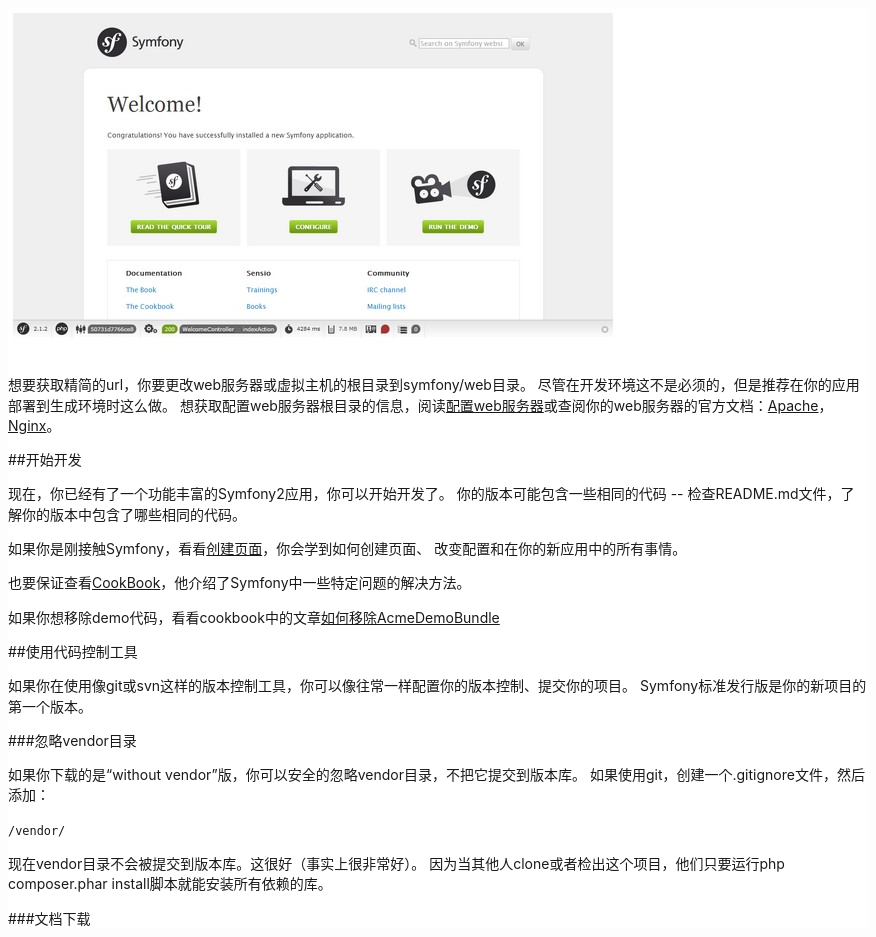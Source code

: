 <img src="https://github.com/Filix/sf_zh/blob/master/src/Filix/TheBookBundle/Resources/public/images/the_book/v240/c3_1.jpg?raw=true" />

想要获取精简的url，你要更改web服务器或虚拟主机的根目录到symfony/web目录。
尽管在开发环境这不是必须的，但是推荐在你的应用部署到生成环境时这么做。
想获取配置web服务器根目录的信息，阅读[配置web服务器](http://symfony.com/doc/current/cookbook/configuration/web_server_configuration.html)或查阅你的web服务器的官方文档：[Apache](http://httpd.apache.org/docs/current/mod/core.html#documentroot)，[Nginx](http://wiki.nginx.org/Symfony)。


##开始开发

现在，你已经有了一个功能丰富的Symfony2应用，你可以开始开发了。
你的版本可能包含一些相同的代码 -- 检查README.md文件，了解你的版本中包含了哪些相同的代码。

如果你是刚接触Symfony，看看[创建页面](http://symfonycn.com/the_book/v2.4.0/creating-pages-in-symfony2)，你会学到如何创建页面、
改变配置和在你的新应用中的所有事情。

也要保证查看[CookBook](http://symfony.com/doc/current/cookbook/index.html)，他介绍了Symfony中一些特定问题的解决方法。

如果你想移除demo代码，看看cookbook中的文章[如何移除AcmeDemoBundle](http://symfony.com/doc/current/cookbook/bundles/remove.html)

##使用代码控制工具

如果你在使用像git或svn这样的版本控制工具，你可以像往常一样配置你的版本控制、提交你的项目。
Symfony标准发行版是你的新项目的第一个版本。

###忽略vendor目录

如果你下载的是“without vendor”版，你可以安全的忽略vendor目录，不把它提交到版本库。
如果使用git，创建一个.gitignore文件，然后添加：

    /vendor/

现在vendor目录不会被提交到版本库。这很好（事实上很非常好）。
因为当其他人clone或者检出这个项目，他们只要运行php composer.phar install脚本就能安装所有依赖的库。


###文档下载
